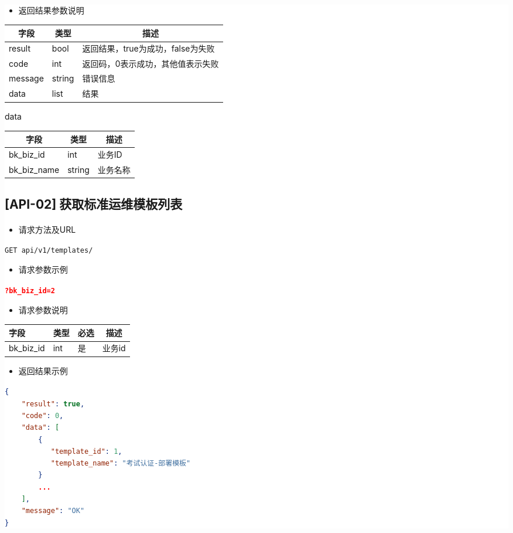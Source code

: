 - 返回结果参数说明

| 字段    | 类型   | 描述                              |
| ------- | ------ | --------------------------------- |
| result  | bool   | 返回结果，true为成功，false为失败 |
| code    | int    | 返回码，0表示成功，其他值表示失败 |
| message | string | 错误信息                          |
| data    | list   | 结果                              |

data

| 字段        | 类型   | 描述     |
| ----------- | ------ | -------- |
| bk_biz_id   | int    | 业务ID   |
| bk_biz_name | string | 业务名称 |

## [API-02] 获取标准运维模板列表

- 请求方法及URL

```
GET api/v1/templates/
```

- 请求参数示例

```json
?bk_biz_id=2
```

- 请求参数说明

| 字段      | 类型 | 必选 | 描述   |
| :-------- | ---- | ---- | ------ |
| bk_biz_id | int  | 是   | 业务id |


- 返回结果示例

```json
{
    "result": true,
    "code": 0,
    "data": [
        {
           "template_id": 1,
           "template_name": "考试认证-部署模板"
        }
        ...
    ],
    "message": "OK"
}
```
